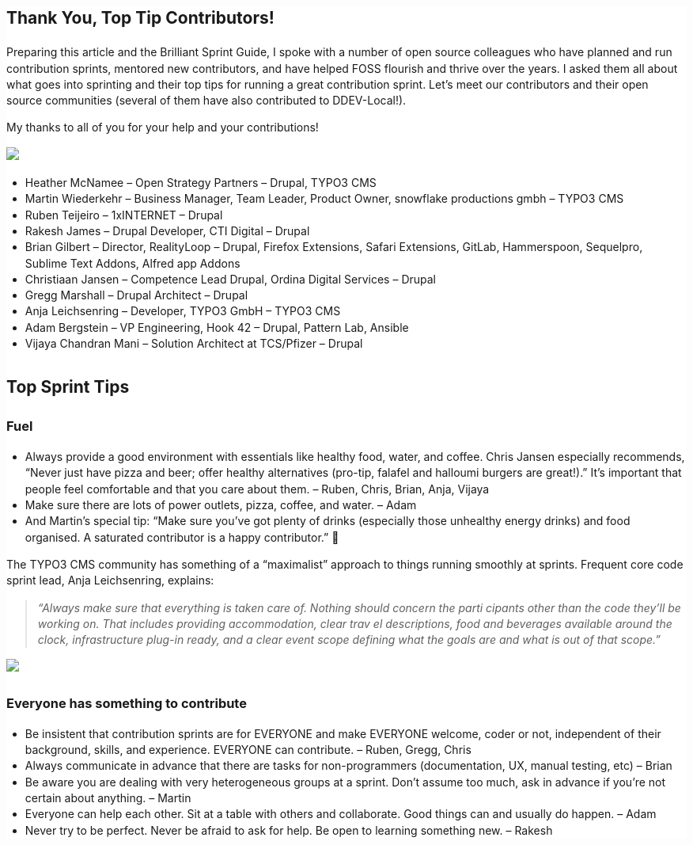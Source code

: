 ## Thank You, Top Tip Contributors!

Preparing this article and the Brilliant Sprint Guide, I spoke with a number of open source colleagues who have planned and run contribution sprints, mentored new contributors, and have helped FOSS flourish and thrive over the years. I asked them all about what goes into sprinting and their top tips for running a great contribution sprint. Let’s meet our contributors and their open source communities (several of them have also contributed to DDEV-Local!).

My thanks to all of you for your help and your contributions!

![](https://ddev.com/app/uploads/2018/03/sprint-tips_people-1024x352.jpg)

* Heather McNamee – Open Strategy Partners – Drupal, TYPO3 CMS
* Martin Wiederkehr – Business Manager, Team Leader, Product Owner, snowflake productions gmbh – TYPO3 CMS
* Ruben Teijeiro – 1xINTERNET – Drupal
* Rakesh James – Drupal Developer, CTI Digital – Drupal
* Brian Gilbert – Director, RealityLoop – Drupal, Firefox Extensions, Safari Extensions, GitLab, Hammerspoon, Sequelpro, Sublime Text Addons, Alfred app Addons
* Christiaan Jansen – Competence Lead Drupal, Ordina Digital Services – Drupal
* Gregg Marshall – Drupal Architect – Drupal
* Anja Leichsenring – Developer, TYPO3 GmbH – TYPO3 CMS
* Adam Bergstein – VP Engineering, Hook 42 – Drupal, Pattern Lab, Ansible
* Vijaya Chandran Mani – Solution Architect at TCS/Pfizer – Drupal

## Top Sprint Tips

### Fuel

* Always provide a good environment with essentials like healthy food, water, and coffee. Chris Jansen especially recommends, “Never just have pizza and beer; offer healthy alternatives (pro-tip, falafel and halloumi burgers are great!).” It’s important that people feel comfortable and that you care about them. – Ruben, Chris, Brian, Anja, Vijaya
* Make sure there are lots of power outlets, pizza, coffee, and water. – Adam
* And Martin’s special tip: “Make sure you’ve got plenty of drinks (especially those unhealthy energy drinks) and food organised. A saturated contributor is a happy contributor.” 🙂

The TYPO3 CMS community has something of a “maximalist” approach to things running smoothly at sprints. Frequent core code sprint lead, Anja Leichsenring, explains:

> _“Always make sure that everything is taken care of. Nothing should concern the parti_ _cipants other than the code they’ll be working on. That includes providing accommodation, clear trav_ _el descriptions, food and beverages available around the clock, infrastructure plug-in ready, and a clear event scope defining what the goals are and what is out of that scope.”_

![](https://ddev.com/app/uploads/2018/03/sprint_power-1024x681.jpg)

### Everyone has something to contribute

* Be insistent that contribution sprints are for EVERYONE and make EVERYONE welcome, coder or not, independent of their background, skills, and experience. EVERYONE can contribute. – Ruben, Gregg, Chris
* Always communicate in advance that there are tasks for non-programmers (documentation, UX, manual testing, etc) – Brian
* Be aware you are dealing with very heterogeneous groups at a sprint. Don’t assume too much, ask in advance if you’re not certain about anything. – Martin
* Everyone can help each other. Sit at a table with others and collaborate. Good things can and usually do happen. – Adam
* Never try to be perfect. Never be afraid to ask for help. Be open to learning something new. – Rakesh
